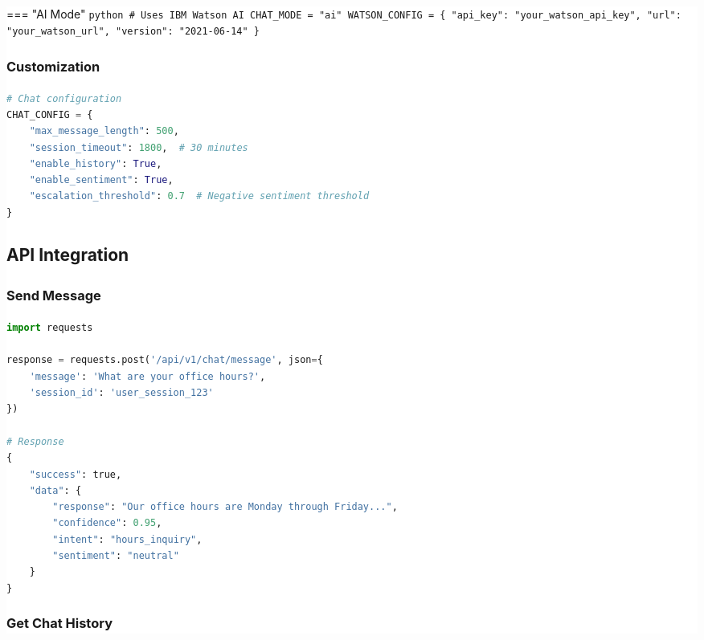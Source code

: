 === "AI Mode"
    ```python
    # Uses IBM Watson AI
    CHAT_MODE = "ai"
    WATSON_CONFIG = {
        "api_key": "your_watson_api_key",
        "url": "your_watson_url",
        "version": "2021-06-14"
    }
    ```

### Customization

```python
# Chat configuration
CHAT_CONFIG = {
    "max_message_length": 500,
    "session_timeout": 1800,  # 30 minutes
    "enable_history": True,
    "enable_sentiment": True,
    "escalation_threshold": 0.7  # Negative sentiment threshold
}
```

## API Integration

### Send Message

```python
import requests

response = requests.post('/api/v1/chat/message', json={
    'message': 'What are your office hours?',
    'session_id': 'user_session_123'
})

# Response
{
    "success": true,
    "data": {
        "response": "Our office hours are Monday through Friday...",
        "confidence": 0.95,
        "intent": "hours_inquiry",
        "sentiment": "neutral"
    }
}
```

### Get Chat History
